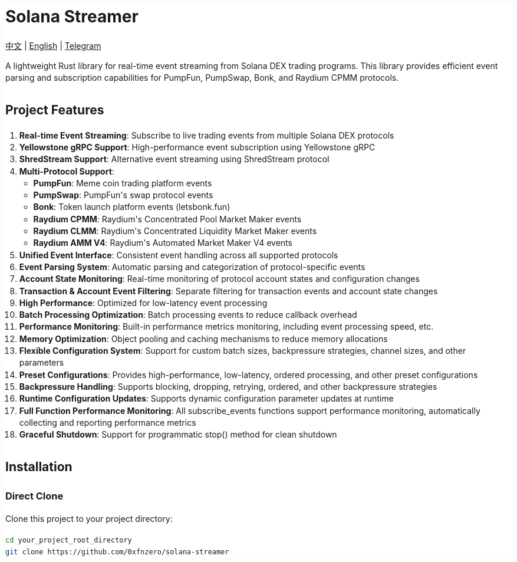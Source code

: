 # Solana Streamer
[中文](https://github.com/0xfnzero/solana-streamer/blob/main/README_CN.md) | [English](https://github.com/0xfnzero/solana-streamer/blob/main/README.md) | [Telegram](https://t.me/fnzero_group)

A lightweight Rust library for real-time event streaming from Solana DEX trading programs. This library provides efficient event parsing and subscription capabilities for PumpFun, PumpSwap, Bonk, and Raydium CPMM protocols.

## Project Features

1. **Real-time Event Streaming**: Subscribe to live trading events from multiple Solana DEX protocols
2. **Yellowstone gRPC Support**: High-performance event subscription using Yellowstone gRPC
3. **ShredStream Support**: Alternative event streaming using ShredStream protocol
4. **Multi-Protocol Support**: 
   - **PumpFun**: Meme coin trading platform events
   - **PumpSwap**: PumpFun's swap protocol events
   - **Bonk**: Token launch platform events (letsbonk.fun)
   - **Raydium CPMM**: Raydium's Concentrated Pool Market Maker events
   - **Raydium CLMM**: Raydium's Concentrated Liquidity Market Maker events
   - **Raydium AMM V4**: Raydium's Automated Market Maker V4 events
5. **Unified Event Interface**: Consistent event handling across all supported protocols
6. **Event Parsing System**: Automatic parsing and categorization of protocol-specific events
7. **Account State Monitoring**: Real-time monitoring of protocol account states and configuration changes
8. **Transaction & Account Event Filtering**: Separate filtering for transaction events and account state changes
9. **High Performance**: Optimized for low-latency event processing
10. **Batch Processing Optimization**: Batch processing events to reduce callback overhead
11. **Performance Monitoring**: Built-in performance metrics monitoring, including event processing speed, etc.
12. **Memory Optimization**: Object pooling and caching mechanisms to reduce memory allocations
13. **Flexible Configuration System**: Support for custom batch sizes, backpressure strategies, channel sizes, and other parameters
14. **Preset Configurations**: Provides high-performance, low-latency, ordered processing, and other preset configurations
15. **Backpressure Handling**: Supports blocking, dropping, retrying, ordered, and other backpressure strategies
16. **Runtime Configuration Updates**: Supports dynamic configuration parameter updates at runtime
17. **Full Function Performance Monitoring**: All subscribe_events functions support performance monitoring, automatically collecting and reporting performance metrics
18. **Graceful Shutdown**: Support for programmatic stop() method for clean shutdown

## Installation

### Direct Clone

Clone this project to your project directory:

```bash
cd your_project_root_directory
git clone https://github.com/0xfnzero/solana-streamer
```
